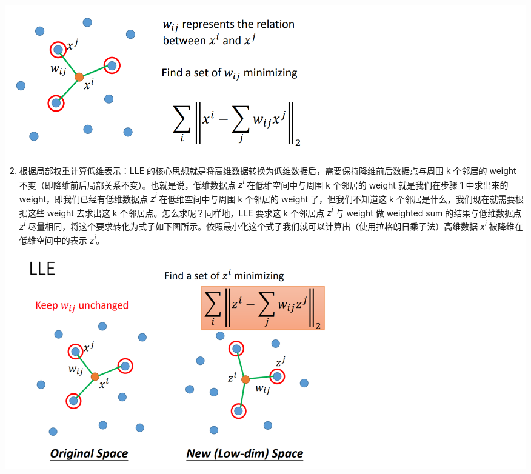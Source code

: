    <img src="../assets/image-20210701222454986.png" alt="image-20210701222454986" style="zoom: 50%;" />

2. 根据局部权重计算低维表示：LLE 的核心思想就是将高维数据转换为低维数据后，需要保持降维前后数据点与周围 k 个邻居的 weight 不变（即降维前后局部关系不变）。也就是说，低维数据点 $z^i$ 在低维空间中与周围 k 个邻居的 weight 就是我们在步骤 1 中求出来的 weight，即我们已经有低维数据点 $z^i$ 在低维空间中与周围 k 个邻居的 weight 了，但我们不知道这 k 个邻居是什么，我们现在就需要根据这些 weight 去求出这 k 个邻居点。怎么求呢？同样地，LLE 要求这 k 个邻居点 $z^j$ 与 weight 做 weighted sum 的结果与低维数据点 $z^i$ 尽量相同，将这个要求转化为式子如下图所示。依照最小化这个式子我们就可以计算出（使用拉格朗日乘子法）高维数据 $x^i$ 被降维在低维空间中的表示 $z^i$。

   <img src="../assets/image-20210701231607432.png" alt="image-20210701231607432" style="zoom: 50%;" />
